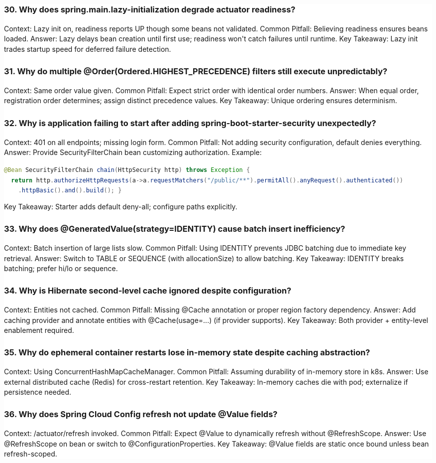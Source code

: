### 30. Why does spring.main.lazy-initialization degrade actuator readiness?
Context: Lazy init on, readiness reports UP though some beans not validated.
Common Pitfall: Believing readiness ensures beans loaded.
Answer: Lazy delays bean creation until first use; readiness won't catch failures until runtime.
Key Takeaway: Lazy init trades startup speed for deferred failure detection.

### 31. Why do multiple @Order(Ordered.HIGHEST_PRECEDENCE) filters still execute unpredictably?
Context: Same order value given.
Common Pitfall: Expect strict order with identical order numbers.
Answer: When equal order, registration order determines; assign distinct precedence values.
Key Takeaway: Unique ordering ensures determinism.

### 32. Why is application failing to start after adding spring-boot-starter-security unexpectedly?
Context: 401 on all endpoints; missing login form.
Common Pitfall: Not adding security configuration, default denies everything.
Answer: Provide SecurityFilterChain bean customizing authorization.
Example:
```java
@Bean SecurityFilterChain chain(HttpSecurity http) throws Exception {
  return http.authorizeHttpRequests(a->a.requestMatchers("/public/**").permitAll().anyRequest().authenticated())
    .httpBasic().and().build(); }
```
Key Takeaway: Starter adds default deny-all; configure paths explicitly.

### 33. Why does @GeneratedValue(strategy=IDENTITY) cause batch insert inefficiency?
Context: Batch insertion of large lists slow.
Common Pitfall: Using IDENTITY prevents JDBC batching due to immediate key retrieval.
Answer: Switch to TABLE or SEQUENCE (with allocationSize) to allow batching.
Key Takeaway: IDENTITY breaks batching; prefer hi/lo or sequence.

### 34. Why is Hibernate second-level cache ignored despite configuration?
Context: Entities not cached.
Common Pitfall: Missing @Cache annotation or proper region factory dependency.
Answer: Add caching provider and annotate entities with @Cache(usage=...) (if provider supports).
Key Takeaway: Both provider + entity-level enablement required.

### 35. Why do ephemeral container restarts lose in-memory state despite caching abstraction?
Context: Using ConcurrentHashMapCacheManager.
Common Pitfall: Assuming durability of in-memory store in k8s.
Answer: Use external distributed cache (Redis) for cross-restart retention.
Key Takeaway: In-memory caches die with pod; externalize if persistence needed.

### 36. Why does Spring Cloud Config refresh not update @Value fields?
Context: /actuator/refresh invoked.
Common Pitfall: Expect @Value to dynamically refresh without @RefreshScope.
Answer: Use @RefreshScope on bean or switch to @ConfigurationProperties.
Key Takeaway: @Value fields are static once bound unless bean refresh-scoped.

